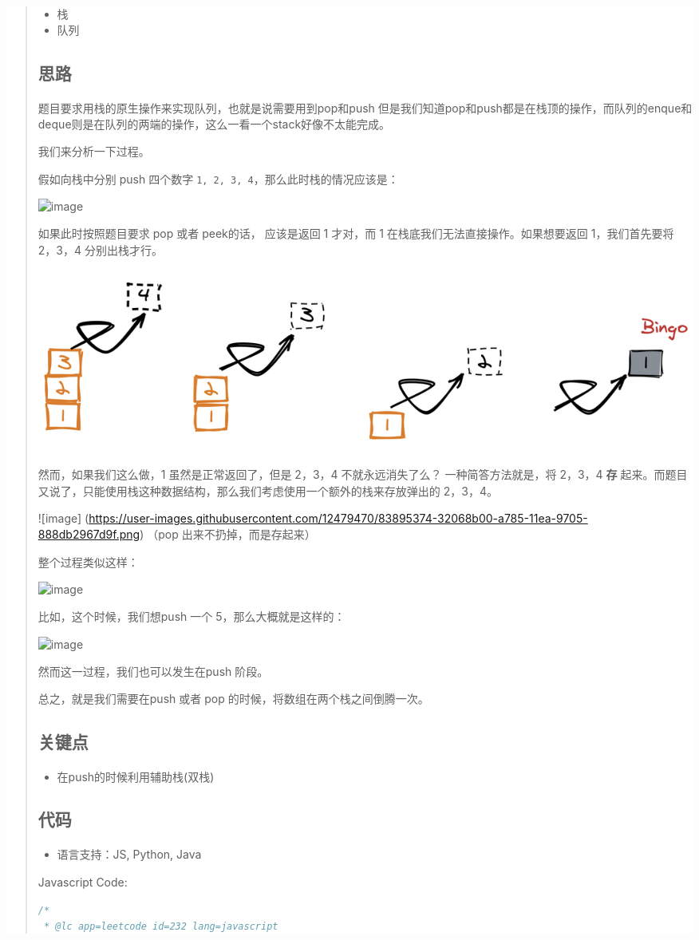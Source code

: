 > * 栈
> * 队列
>
> ## 思路
> 题目要求用栈的原生操作来实现队列，也就是说需要用到pop和push
> 但是我们知道pop和push都是在栈顶的操作，而队列的enque和deque则是在队列的两端的操作，这么一看一个stack好像不太能完成。
>
> 我们来分析一下过程。
>
> 假如向栈中分别 push 四个数字 `1, 2, 3, 4`，那么此时栈的情况应该是：
>
> ![image](https://user-images.githubusercontent.com/12479470/83890684-abe74600-a77e-11ea-88fc-6c35361b5ba4.png)
>
> 如果此时按照题目要求 pop 或者 peek的话， 应该是返回 1 才对，而 1 在栈底我们无法直接操作。如果想要返回 1，我们首先要将 2，3，4 分别出栈才行。
>
> ![image](../.vuepress/public/83892430-39c43080-a781-11ea-8565-d580bb964ad6.png)
>
> 然而，如果我们这么做，1 虽然是正常返回了，但是 2，3，4 不就永远消失了么？ 一种简答方法就是，将 2，3，4 **存** 起来。而题目又说了，只能使用栈这种数据结构，那么我们考虑使用一个额外的栈来存放弹出的 2，3，4。
>
> ![image] (https://user-images.githubusercontent.com/12479470/83895374-32068b00-a785-11ea-9705-888db2967d9f.png)
> （pop 出来不扔掉，而是存起来）
>
> 整个过程类似这样：
>
> ![image](https://user-images.githubusercontent.com/12479470/83895434-434f9780-a785-11ea-9720-165231272ff1.png)
>
> 比如，这个时候，我们想push 一个 5，那么大概就是这样的：
>
> ![image](https://camo.githubusercontent.com/efc4de30caeff41039b6b17f3918f38fae0b26df/68747470733a2f2f747661312e73696e61696d672e636e2f6c617267652f30303753385a496c6c793167666875366578727a796a333237673075306775392e6a7067)
>
> 然而这一过程，我们也可以发生在push 阶段。
>
> 总之，就是我们需要在push 或者 pop 的时候，将数组在两个栈之间倒腾一次。
>
> ## 关键点
> * 在push的时候利用辅助栈(双栈)
>
> ## 代码
> * 语言支持：JS, Python, Java
>
> Javascript Code:
>
> ```js
> /*
>  * @lc app=leetcode id=232 lang=javascript